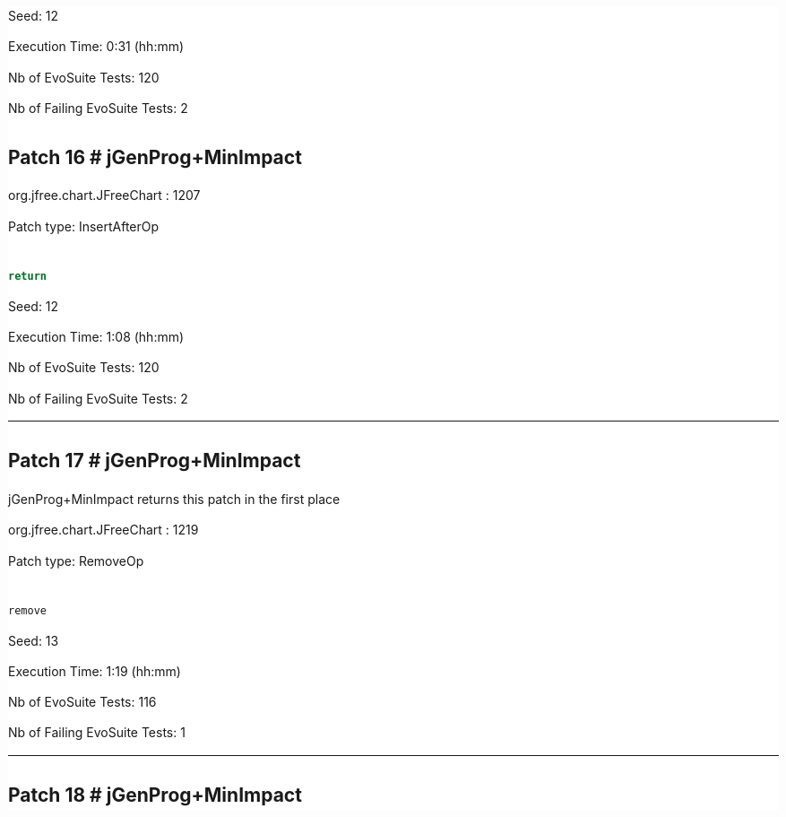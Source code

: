 
Seed: 12

Execution Time: 0:31 (hh:mm) 

Nb of EvoSuite Tests: 120

Nb of Failing EvoSuite Tests: 2



## Patch 16 #  jGenProg+MinImpact 

org.jfree.chart.JFreeChart : 1207

Patch type: InsertAfterOp

```Java

return 

```


Seed: 12

Execution Time: 1:08 (hh:mm) 

Nb of EvoSuite Tests: 120

Nb of Failing EvoSuite Tests: 2


--- 


## Patch 17 #  jGenProg+MinImpact 

jGenProg+MinImpact returns this patch in the first place

org.jfree.chart.JFreeChart : 1219

Patch type: RemoveOp

```Java

remove

```


Seed: 13

Execution Time: 1:19 (hh:mm) 

Nb of EvoSuite Tests: 116

Nb of Failing EvoSuite Tests: 1


--- 


## Patch 18 #  jGenProg+MinImpact 
